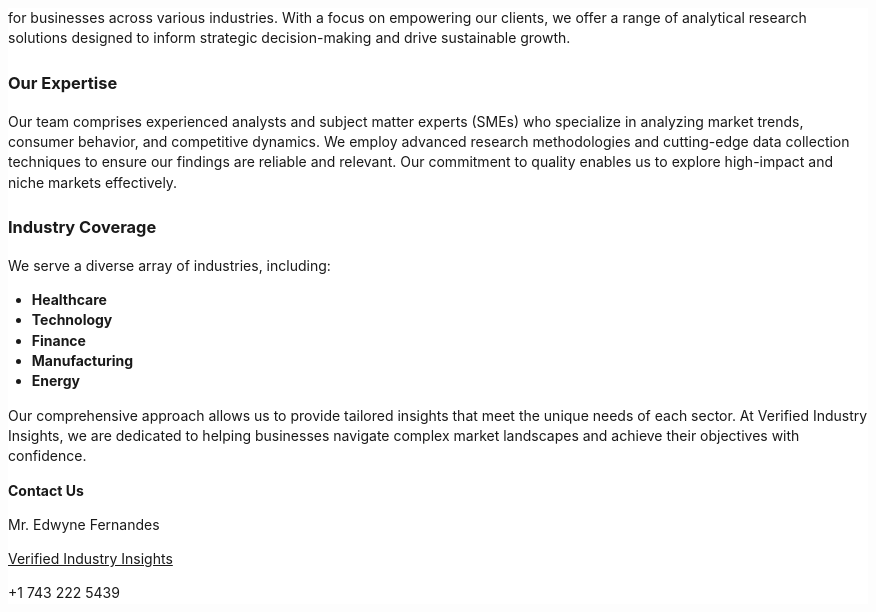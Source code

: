 for businesses across various industries. With a focus on empowering our clients, we offer a range of analytical research solutions designed to inform strategic decision-making and drive sustainable growth.</p><h3>Our Expertise</h3><p>Our team comprises experienced analysts and subject matter experts (SMEs) who specialize in analyzing market trends, consumer behavior, and competitive dynamics. We employ advanced research methodologies and cutting-edge data collection techniques to ensure our findings are reliable and relevant. Our commitment to quality enables us to explore high-impact and niche markets effectively.</p><h3>Industry Coverage</h3><p>We serve a diverse array of industries, including:</p><ul><li><strong>Healthcare</strong></li><li><strong>Technology</strong></li><li><strong>Finance</strong></li><li><strong>Manufacturing</strong></li><li><strong>Energy</strong></li></ul><p>Our comprehensive approach allows us to provide tailored insights that meet the unique needs of each sector. At Verified Industry Insights, we are dedicated to helping businesses navigate complex market landscapes and achieve their objectives with confidence.</p><p><strong>Contact Us</strong></p><p>Mr. Edwyne Fernandes</p><p><a href="https://www.verifiedindustryinsights.com/">Verified Industry Insights</a></p><p>+1 743 222 5439</p>
